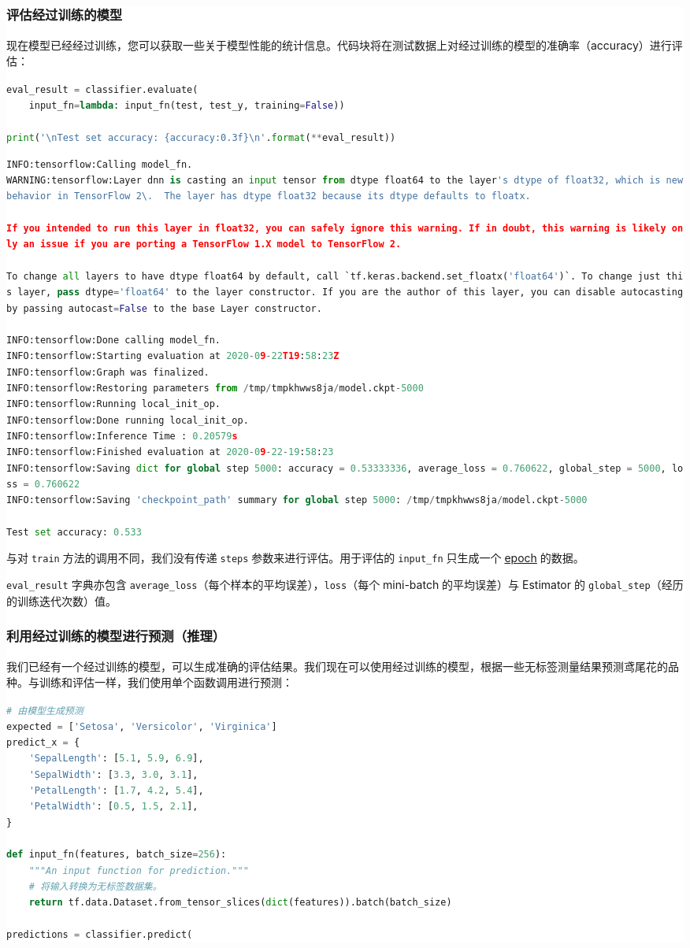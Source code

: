 ### 评估经过训练的模型

现在模型已经经过训练，您可以获取一些关于模型性能的统计信息。代码块将在测试数据上对经过训练的模型的准确率（accuracy）进行评估：

```py
eval_result = classifier.evaluate(
    input_fn=lambda: input_fn(test, test_y, training=False))

print('\nTest set accuracy: {accuracy:0.3f}\n'.format(**eval_result)) 
```

```py
INFO:tensorflow:Calling model_fn.
WARNING:tensorflow:Layer dnn is casting an input tensor from dtype float64 to the layer's dtype of float32, which is new behavior in TensorFlow 2\.  The layer has dtype float32 because its dtype defaults to floatx.

If you intended to run this layer in float32, you can safely ignore this warning. If in doubt, this warning is likely only an issue if you are porting a TensorFlow 1.X model to TensorFlow 2.

To change all layers to have dtype float64 by default, call `tf.keras.backend.set_floatx('float64')`. To change just this layer, pass dtype='float64' to the layer constructor. If you are the author of this layer, you can disable autocasting by passing autocast=False to the base Layer constructor.

INFO:tensorflow:Done calling model_fn.
INFO:tensorflow:Starting evaluation at 2020-09-22T19:58:23Z
INFO:tensorflow:Graph was finalized.
INFO:tensorflow:Restoring parameters from /tmp/tmpkhwws8ja/model.ckpt-5000
INFO:tensorflow:Running local_init_op.
INFO:tensorflow:Done running local_init_op.
INFO:tensorflow:Inference Time : 0.20579s
INFO:tensorflow:Finished evaluation at 2020-09-22-19:58:23
INFO:tensorflow:Saving dict for global step 5000: accuracy = 0.53333336, average_loss = 0.760622, global_step = 5000, loss = 0.760622
INFO:tensorflow:Saving 'checkpoint_path' summary for global step 5000: /tmp/tmpkhwws8ja/model.ckpt-5000

Test set accuracy: 0.533

```

与对 `train` 方法的调用不同，我们没有传递 `steps` 参数来进行评估。用于评估的 `input_fn` 只生成一个 [epoch](https://developers.google.cn/machine-learning/glossary/#epoch) 的数据。

`eval_result` 字典亦包含 `average_loss`（每个样本的平均误差），`loss`（每个 mini-batch 的平均误差）与 Estimator 的 `global_step`（经历的训练迭代次数）值。

### 利用经过训练的模型进行预测（推理）

我们已经有一个经过训练的模型，可以生成准确的评估结果。我们现在可以使用经过训练的模型，根据一些无标签测量结果预测鸢尾花的品种。与训练和评估一样，我们使用单个函数调用进行预测：

```py
# 由模型生成预测
expected = ['Setosa', 'Versicolor', 'Virginica']
predict_x = {
    'SepalLength': [5.1, 5.9, 6.9],
    'SepalWidth': [3.3, 3.0, 3.1],
    'PetalLength': [1.7, 4.2, 5.4],
    'PetalWidth': [0.5, 1.5, 2.1],
}

def input_fn(features, batch_size=256):
    """An input function for prediction."""
    # 将输入转换为无标签数据集。
    return tf.data.Dataset.from_tensor_slices(dict(features)).batch(batch_size)

predictions = classifier.predict(
```